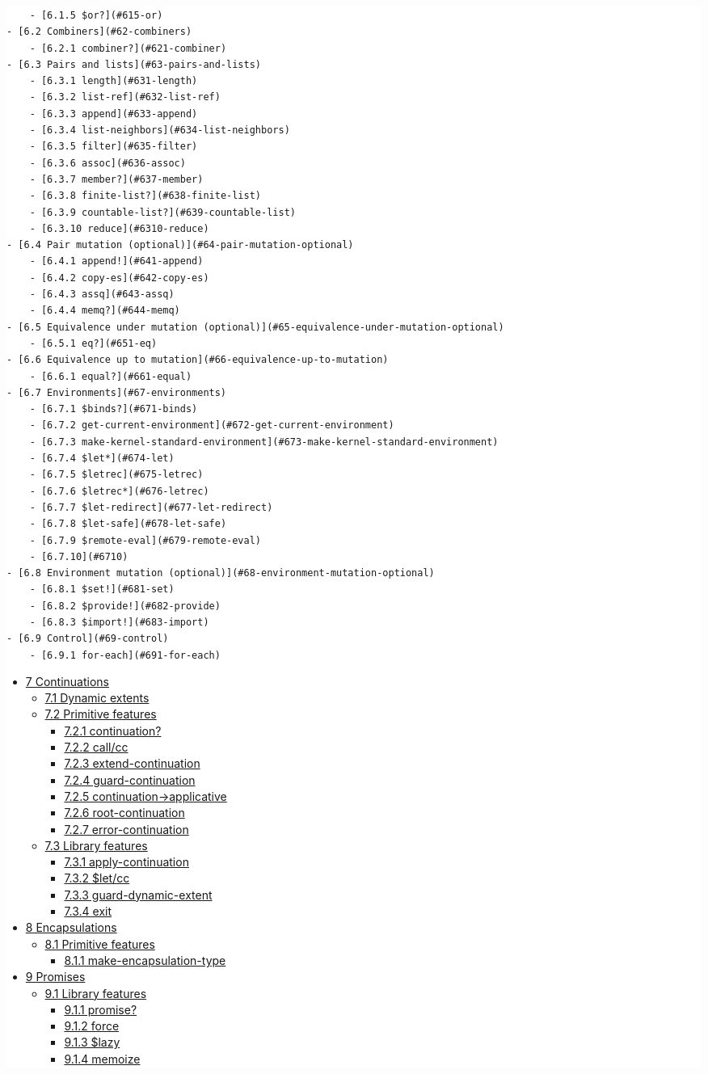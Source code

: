         - [6.1.5 $or?](#615-or)
    - [6.2 Combiners](#62-combiners)
        - [6.2.1 combiner?](#621-combiner)
    - [6.3 Pairs and lists](#63-pairs-and-lists)
        - [6.3.1 length](#631-length)
        - [6.3.2 list-ref](#632-list-ref)
        - [6.3.3 append](#633-append)
        - [6.3.4 list-neighbors](#634-list-neighbors)
        - [6.3.5 filter](#635-filter)
        - [6.3.6 assoc](#636-assoc)
        - [6.3.7 member?](#637-member)
        - [6.3.8 finite-list?](#638-finite-list)
        - [6.3.9 countable-list?](#639-countable-list)
        - [6.3.10 reduce](#6310-reduce)
    - [6.4 Pair mutation (optional)](#64-pair-mutation-optional)
        - [6.4.1 append!](#641-append)
        - [6.4.2 copy-es](#642-copy-es)
        - [6.4.3 assq](#643-assq)
        - [6.4.4 memq?](#644-memq)
    - [6.5 Equivalence under mutation (optional)](#65-equivalence-under-mutation-optional)
        - [6.5.1 eq?](#651-eq)
    - [6.6 Equivalence up to mutation](#66-equivalence-up-to-mutation)
        - [6.6.1 equal?](#661-equal)
    - [6.7 Environments](#67-environments)
        - [6.7.1 $binds?](#671-binds)
        - [6.7.2 get-current-environment](#672-get-current-environment)
        - [6.7.3 make-kernel-standard-environment](#673-make-kernel-standard-environment)
        - [6.7.4 $let*](#674-let)
        - [6.7.5 $letrec](#675-letrec)
        - [6.7.6 $letrec*](#676-letrec)
        - [6.7.7 $let-redirect](#677-let-redirect)
        - [6.7.8 $let-safe](#678-let-safe)
        - [6.7.9 $remote-eval](#679-remote-eval)
        - [6.7.10](#6710)
    - [6.8 Environment mutation (optional)](#68-environment-mutation-optional)
        - [6.8.1 $set!](#681-set)
        - [6.8.2 $provide!](#682-provide)
        - [6.8.3 $import!](#683-import)
    - [6.9 Control](#69-control)
        - [6.9.1 for-each](#691-for-each)
- [7 Continuations](#7-continuations)
    - [7.1 Dynamic extents](#71-dynamic-extents)
    - [7.2 Primitive features](#72-primitive-features)
        - [7.2.1 continuation?](#721-continuation)
        - [7.2.2 call/cc](#722-callcc)
        - [7.2.3 extend-continuation](#723-extend-continuation)
        - [7.2.4 guard-continuation](#724-guard-continuation)
        - [7.2.5 continuation->applicative](#725-continuation-applicative)
        - [7.2.6 root-continuation](#726-root-continuation)
        - [7.2.7 error-continuation](#727-error-continuation)
    - [7.3 Library features](#73-library-features)
        - [7.3.1 apply-continuation](#731-apply-continuation)
        - [7.3.2 $let/cc](#732-letcc)
        - [7.3.3 guard-dynamic-extent](#733-guard-dynamic-extent)
        - [7.3.4 exit](#734-exit)
- [8 Encapsulations](#8-encapsulations)
    - [8.1 Primitive features](#81-primitive-features)
        - [8.1.1 make-encapsulation-type](#811-make-encapsulation-type)
- [9 Promises](#9-promises)
    - [9.1 Library features](#91-library-features)
        - [9.1.1 promise?](#911-promise)
        - [9.1.2 force](#912-force)
        - [9.1.3 $lazy](#913-lazy)
        - [9.1.4 memoize](#914-memoize)